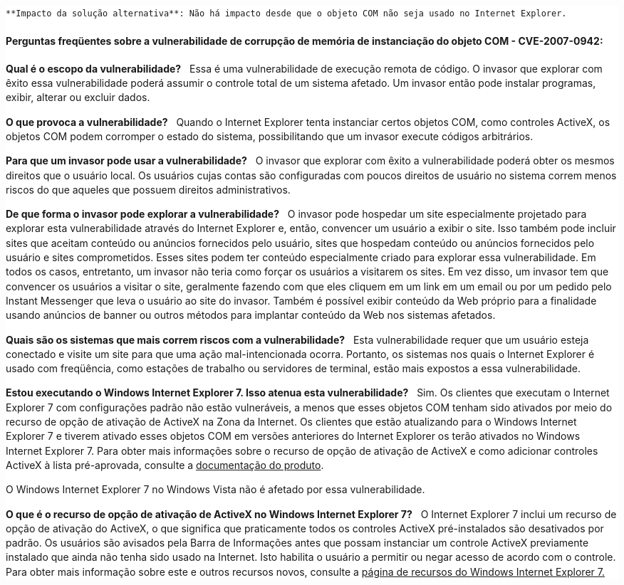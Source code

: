     **Impacto da solução alternativa**: Não há impacto desde que o objeto COM não seja usado no Internet Explorer.

#### Perguntas freqüentes sobre a vulnerabilidade de corrupção de memória de instanciação do objeto COM - CVE-2007-0942:

**Qual é o escopo da vulnerabilidade?**  
Essa é uma vulnerabilidade de execução remota de código. O invasor que explorar com êxito essa vulnerabilidade poderá assumir o controle total de um sistema afetado. Um invasor então pode instalar programas, exibir, alterar ou excluir dados.

**O que provoca a vulnerabilidade?**  
Quando o Internet Explorer tenta instanciar certos objetos COM, como controles ActiveX, os objetos COM podem corromper o estado do sistema, possibilitando que um invasor execute códigos arbitrários.

**Para que um invasor pode usar a vulnerabilidade?**  
O invasor que explorar com êxito a vulnerabilidade poderá obter os mesmos direitos que o usuário local. Os usuários cujas contas são configuradas com poucos direitos de usuário no sistema correm menos riscos do que aqueles que possuem direitos administrativos.

**De que forma o invasor pode explorar a vulnerabilidade?**  
O invasor pode hospedar um site especialmente projetado para explorar esta vulnerabilidade através do Internet Explorer e, então, convencer um usuário a exibir o site. Isso também pode incluir sites que aceitam conteúdo ou anúncios fornecidos pelo usuário, sites que hospedam conteúdo ou anúncios fornecidos pelo usuário e sites comprometidos. Esses sites podem ter conteúdo especialmente criado para explorar essa vulnerabilidade. Em todos os casos, entretanto, um invasor não teria como forçar os usuários a visitarem os sites. Em vez disso, um invasor tem que convencer os usuários a visitar o site, geralmente fazendo com que eles cliquem em um link em um email ou por um pedido pelo Instant Messenger que leva o usuário ao site do invasor. Também é possível exibir conteúdo da Web próprio para a finalidade usando anúncios de banner ou outros métodos para implantar conteúdo da Web nos sistemas afetados.

**Quais são os sistemas que mais correm riscos com a vulnerabilidade?**  
Esta vulnerabilidade requer que um usuário esteja conectado e visite um site para que uma ação mal-intencionada ocorra. Portanto, os sistemas nos quais o Internet Explorer é usado com freqüência, como estações de trabalho ou servidores de terminal, estão mais expostos a essa vulnerabilidade.

**Estou executando o Windows Internet Explorer 7. Isso atenua esta vulnerabilidade?**  
Sim. Os clientes que executam o Internet Explorer 7 com configurações padrão não estão vulneráveis, a menos que esses objetos COM tenham sido ativados por meio do recurso de opção de ativação de ActiveX na Zona da Internet. Os clientes que estão atualizando para o Windows Internet Explorer 7 e tiverem ativado esses objetos COM em versões anteriores do Internet Explorer os terão ativados no Windows Internet Explorer 7. Para obter mais informações sobre o recurso de opção de ativação de ActiveX e como adicionar controles ActiveX à lista pré-aprovada, consulte a [documentação do produto](http://msdn.microsoft.com/library/default.asp?url=/library/en-us/ietechcol/cols/dnexpie/activex_security.asp).

O Windows Internet Explorer 7 no Windows Vista não é afetado por essa vulnerabilidade.

**O que é o recurso de opção de ativação de ActiveX no Windows Internet Explorer 7?**  
O Internet Explorer 7 inclui um recurso de opção de ativação do ActiveX, o que significa que praticamente todos os controles ActiveX pré-instalados são desativados por padrão. Os usuários são avisados pela Barra de Informações antes que possam instanciar um controle ActiveX previamente instalado que ainda não tenha sido usado na Internet. Isto habilita o usuário a permitir ou negar acesso de acordo com o controle. Para obter mais informação sobre este e outros recursos novos, consulte a [página de recursos do Windows Internet Explorer 7.](http://www.microsoft.com/windows/ie/ie7/about/features/default.mspx)
